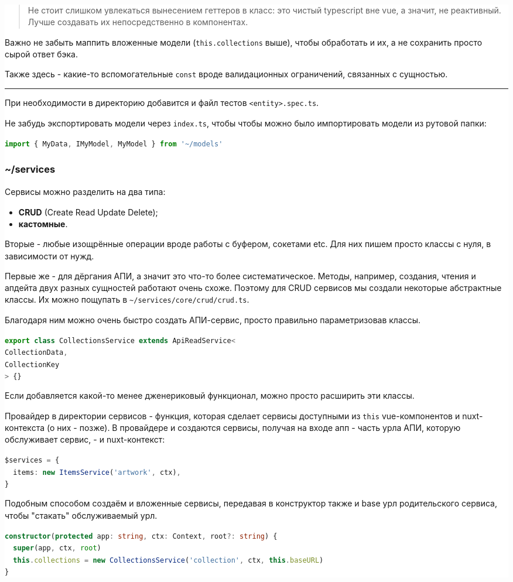 > Не стоит слишком увлекаться вынесением геттеров в класс: это чистый typescript вне vue, а значит, не реактивный. Лучше создавать их непосредственно в компонентах.

Важно не забыть маппить вложенные модели (`this.collections` выше), чтобы обработать и их, а не сохранить просто сырой ответ бэка.

Также здесь - какие-то вспомогательные `const` вроде валидационных ограничений, связанных с сущностью.

--- 

При необходимости в директорию добавится и файл тестов `<entity>.spec.ts`.

Не забудь экспортировать модели через `index.ts`, чтобы чтобы можно было импортировать модели из рутовой папки:
```ts
import { MyData, IMyModel, MyModel } from '~/models'
```

### ~/services

Сервисы можно разделить на два типа:
- **CRUD** (Create Read Update Delete);
- **кастомные**.

Вторые - любые изощрённые операции вроде работы с буфером, сокетами etc. Для них пишем просто классы с нуля, в зависимости от нужд.

Первые же - для дёргания АПИ, а значит это что-то более систематическое. Методы, например, создания, чтения и апдейта двух разных сущностей работают очень схоже. Поэтому для CRUD сервисов мы создали некоторые абстрактные классы. Их можно пощупать в `~/services/core/crud/crud.ts`.

Благодаря ним можно очень быстро создать АПИ-сервис, просто правильно параметризовав классы.

```ts
export class CollectionsService extends ApiReadService<
CollectionData,
CollectionKey
> {}
```

Если добавляется какой-то менее дженериковый функционал, можно просто расширить эти классы.

Провайдер в директории сервисов - функция, которая сделает сервисы доступными из `this` vue-компонентов и nuxt-контекста (о них - позже). В провайдере и создаются сервисы, получая на входе апп - часть урла АПИ, которую обслуживает сервис, - и nuxt-контекст:

```ts
$services = {
  items: new ItemsService('artwork', ctx),
}
```

Подобным способом создаём и вложенные сервисы, передавая в конструктор также и base урл родительского сервиса, чтобы "стакать" обслуживаемый урл.

```ts
constructor(protected app: string, ctx: Context, root?: string) {
  super(app, ctx, root)
  this.collections = new CollectionsService('collection', ctx, this.baseURL)
}
```
